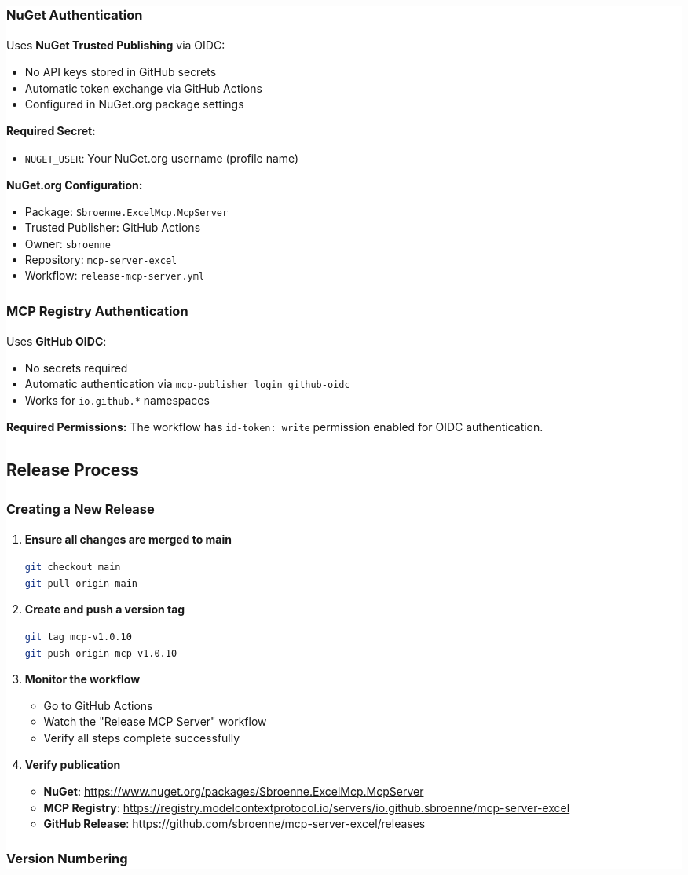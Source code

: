 ### NuGet Authentication
Uses **NuGet Trusted Publishing** via OIDC:
- No API keys stored in GitHub secrets
- Automatic token exchange via GitHub Actions
- Configured in NuGet.org package settings

**Required Secret:**
- `NUGET_USER`: Your NuGet.org username (profile name)

**NuGet.org Configuration:**
- Package: `Sbroenne.ExcelMcp.McpServer`
- Trusted Publisher: GitHub Actions
- Owner: `sbroenne`
- Repository: `mcp-server-excel`
- Workflow: `release-mcp-server.yml`

### MCP Registry Authentication
Uses **GitHub OIDC**:
- No secrets required
- Automatic authentication via `mcp-publisher login github-oidc`
- Works for `io.github.*` namespaces

**Required Permissions:**
The workflow has `id-token: write` permission enabled for OIDC authentication.

## Release Process

### Creating a New Release

1. **Ensure all changes are merged to main**
   ```bash
   git checkout main
   git pull origin main
   ```

2. **Create and push a version tag**
   ```bash
   git tag mcp-v1.0.10
   git push origin mcp-v1.0.10
   ```

3. **Monitor the workflow**
   - Go to GitHub Actions
   - Watch the "Release MCP Server" workflow
   - Verify all steps complete successfully

4. **Verify publication**
   - **NuGet**: https://www.nuget.org/packages/Sbroenne.ExcelMcp.McpServer
   - **MCP Registry**: https://registry.modelcontextprotocol.io/servers/io.github.sbroenne/mcp-server-excel
   - **GitHub Release**: https://github.com/sbroenne/mcp-server-excel/releases

### Version Numbering
